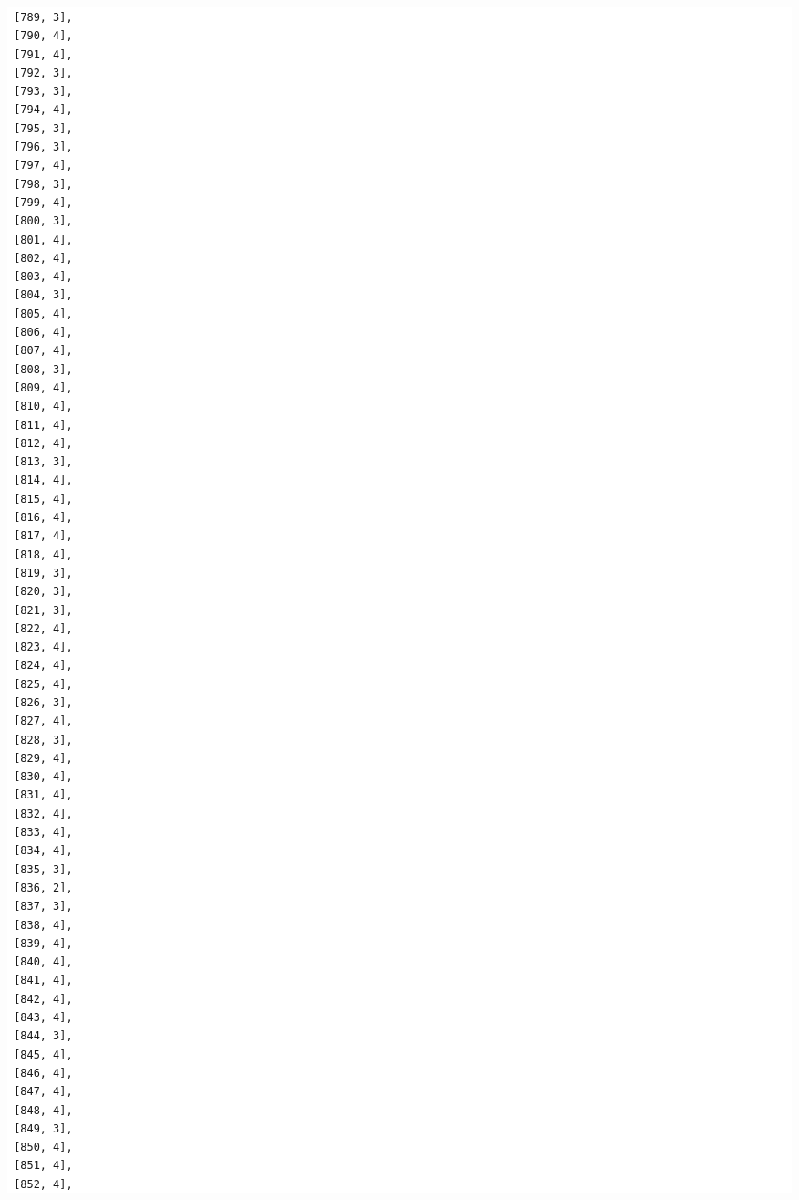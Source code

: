      [789, 3],
     [790, 4],
     [791, 4],
     [792, 3],
     [793, 3],
     [794, 4],
     [795, 3],
     [796, 3],
     [797, 4],
     [798, 3],
     [799, 4],
     [800, 3],
     [801, 4],
     [802, 4],
     [803, 4],
     [804, 3],
     [805, 4],
     [806, 4],
     [807, 4],
     [808, 3],
     [809, 4],
     [810, 4],
     [811, 4],
     [812, 4],
     [813, 3],
     [814, 4],
     [815, 4],
     [816, 4],
     [817, 4],
     [818, 4],
     [819, 3],
     [820, 3],
     [821, 3],
     [822, 4],
     [823, 4],
     [824, 4],
     [825, 4],
     [826, 3],
     [827, 4],
     [828, 3],
     [829, 4],
     [830, 4],
     [831, 4],
     [832, 4],
     [833, 4],
     [834, 4],
     [835, 3],
     [836, 2],
     [837, 3],
     [838, 4],
     [839, 4],
     [840, 4],
     [841, 4],
     [842, 4],
     [843, 4],
     [844, 3],
     [845, 4],
     [846, 4],
     [847, 4],
     [848, 4],
     [849, 3],
     [850, 4],
     [851, 4],
     [852, 4],